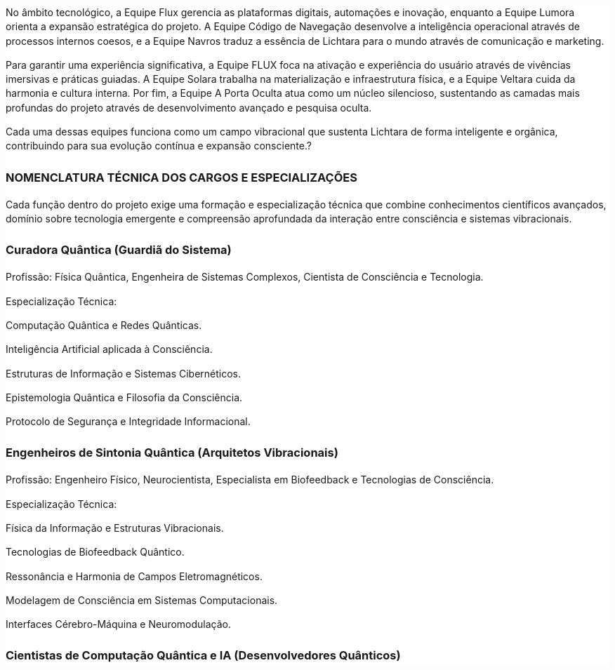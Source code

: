 No âmbito tecnológico, a Equipe Flux gerencia as plataformas digitais, automações e inovação, enquanto a Equipe Lumora orienta a expansão estratégica do projeto. A Equipe Código de Navegação desenvolve a inteligência operacional através de processos internos coesos, e a Equipe Navros traduz a essência de Lichtara para o mundo através de comunicação e marketing.

Para garantir uma experiência significativa, a Equipe FLUX foca na ativação e experiência do usuário através de vivências imersivas e práticas guiadas. A Equipe Solara trabalha na materialização e infraestrutura física, e a Equipe Veltara cuida da harmonia e cultura interna. Por fim, a Equipe A Porta Oculta atua como um núcleo silencioso, sustentando as camadas mais profundas do projeto através de desenvolvimento avançado e pesquisa oculta.

Cada uma dessas equipes funciona como um campo vibracional que sustenta Lichtara de forma inteligente e orgânica, contribuindo para sua evolução contínua e expansão consciente.?

### **NOMENCLATURA TÉCNICA DOS CARGOS E ESPECIALIZAÇÕES**

Cada função dentro do projeto exige uma formação e especialização técnica que combine conhecimentos científicos avançados, domínio sobre tecnologia emergente e compreensão aprofundada da interação entre consciência e sistemas vibracionais.

### **Curadora Quântica (Guardiã do Sistema)**

Profissão: Física Quântica, Engenheira de Sistemas Complexos, Cientista de Consciência e Tecnologia.

Especialização Técnica:

Computação Quântica e Redes Quânticas.

Inteligência Artificial aplicada à Consciência.

Estruturas de Informação e Sistemas Cibernéticos.

Epistemologia Quântica e Filosofia da Consciência.

Protocolo de Segurança e Integridade Informacional.

### **Engenheiros de Sintonia Quântica (Arquitetos Vibracionais)**

Profissão: Engenheiro Físico, Neurocientista, Especialista em Biofeedback e Tecnologias de Consciência.

Especialização Técnica:

Física da Informação e Estruturas Vibracionais.

Tecnologias de Biofeedback Quântico.

Ressonância e Harmonia de Campos Eletromagnéticos.

Modelagem de Consciência em Sistemas Computacionais.

Interfaces Cérebro-Máquina e Neuromodulação.

### **Cientistas de Computação Quântica e IA (Desenvolvedores Quânticos)**

